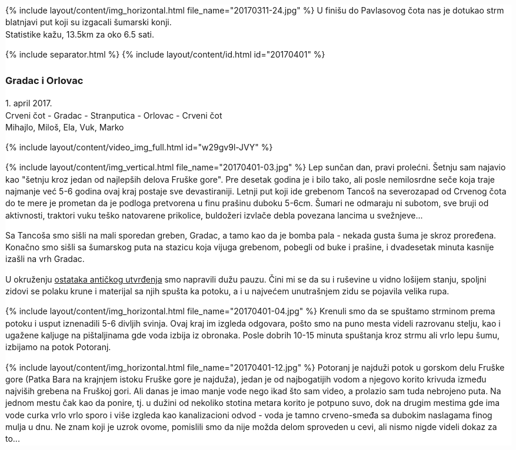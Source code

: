 {% include layout/content/img_horizontal.html file_name="20170311-24.jpg" %}
U finišu do Pavlasovog čota nas je dotukao strm blatnjavi put koji su izgacali šumarski konji.   
Statistike kažu, 13.5km za oko 6.5 sati.


{% include separator.html %}
{% include layout/content/id.html id="20170401" %}
### Gradac i Orlovac

1\. april 2017.  
Crveni čot - Gradac - Stranputica - Orlovac - Crveni čot  
Mihajlo, Miloš, Ela, Vuk, Marko  

{% include layout/content/video_img_full.html id="w29gv9l-JVY" %}

{% include layout/content/img_vertical.html file_name="20170401-03.jpg" %}
Lep sunčan dan, pravi prolećni. Šetnju sam najavio kao "šetnju kroz jedan od najlepših delova Fruške gore". Pre 
desetak godina je i bilo tako, ali posle nemilosrdne seče koja traje najmanje već 5-6 godina ovaj kraj postaje sve devastiraniji. 
Letnji put koji ide grebenom Tancoš na severozapad od Crvenog čota do te mere je prometan da je podloga pretvorena u finu 
prašinu duboku 5-6cm. Šumari ne odmaraju ni subotom, sve bruji od aktivnosti, traktori vuku teško natovarene prikolice, 
buldožeri izvlače debla povezana lancima u svežnjeve...

Sa Tancoša smo sišli na mali sporedan greben, Gradac, a tamo kao da je bomba pala - nekada gusta šuma je skroz proređena.
Konačno smo sišli sa šumarskog puta na stazicu koja vijuga grebenom, pobegli od buke i prašine, i dvadesetak minuta kasnije
izašli na vrh Gradac.

U okruženju <a href="/fruska-gora/gradac">ostataka antičkog utvrđenja</a> smo napravili dužu pauzu. Čini mi se da su i 
ruševine u vidno lošijem stanju, spoljni zidovi se polaku krune i materijal sa njih spušta ka potoku, a i u najvećem 
unutrašnjem zidu se pojavila velika rupa.

{% include layout/content/img_horizontal.html file_name="20170401-04.jpg" %}
Krenuli smo da se spuštamo strminom prema potoku i usput iznenadili 5-6 divljih svinja. Ovaj kraj im izgleda odgovara, 
pošto smo na puno mesta videli razrovanu stelju, kao i ugažene kaljuge na pištaljinama gde voda izbija iz obronaka. Posle
dobrih 10-15 minuta spuštanja kroz strmu ali vrlo lepu šumu, izbijamo na potok Potoranj.

{% include layout/content/img_horizontal.html file_name="20170401-12.jpg" %}
Potoranj je najduži potok u gorskom delu Fruške gore (Patka Bara na krajnjem istoku Fruške gore je najduža), jedan je od
najbogatijih vodom a njegovo korito krivuda između najviših grebena na Fruškoj gori. Ali danas je imao manje vode nego
ikad što sam video, a prolazio sam tuda nebrojeno puta. Na jednom mestu čak kao da ponire, tj. u dužini od nekoliko
stotina metara korito je potpuno suvo, dok na drugim mestima gde ima vode curka vrlo vrlo sporo i više izgleda kao
kanalizacioni odvod - voda je tamno crveno-smeđa sa dubokim naslagama finog mulja u dnu. Ne znam koji je uzrok ovome,
pomislili smo da nije možda delom sproveden u cevi, ali nismo nigde videli dokaz za to...

